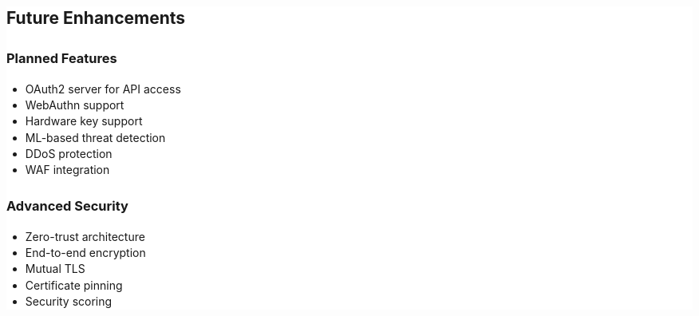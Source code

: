 ## Future Enhancements

### Planned Features
- OAuth2 server for API access
- WebAuthn support
- Hardware key support
- ML-based threat detection
- DDoS protection
- WAF integration

### Advanced Security
- Zero-trust architecture
- End-to-end encryption
- Mutual TLS
- Certificate pinning
- Security scoring